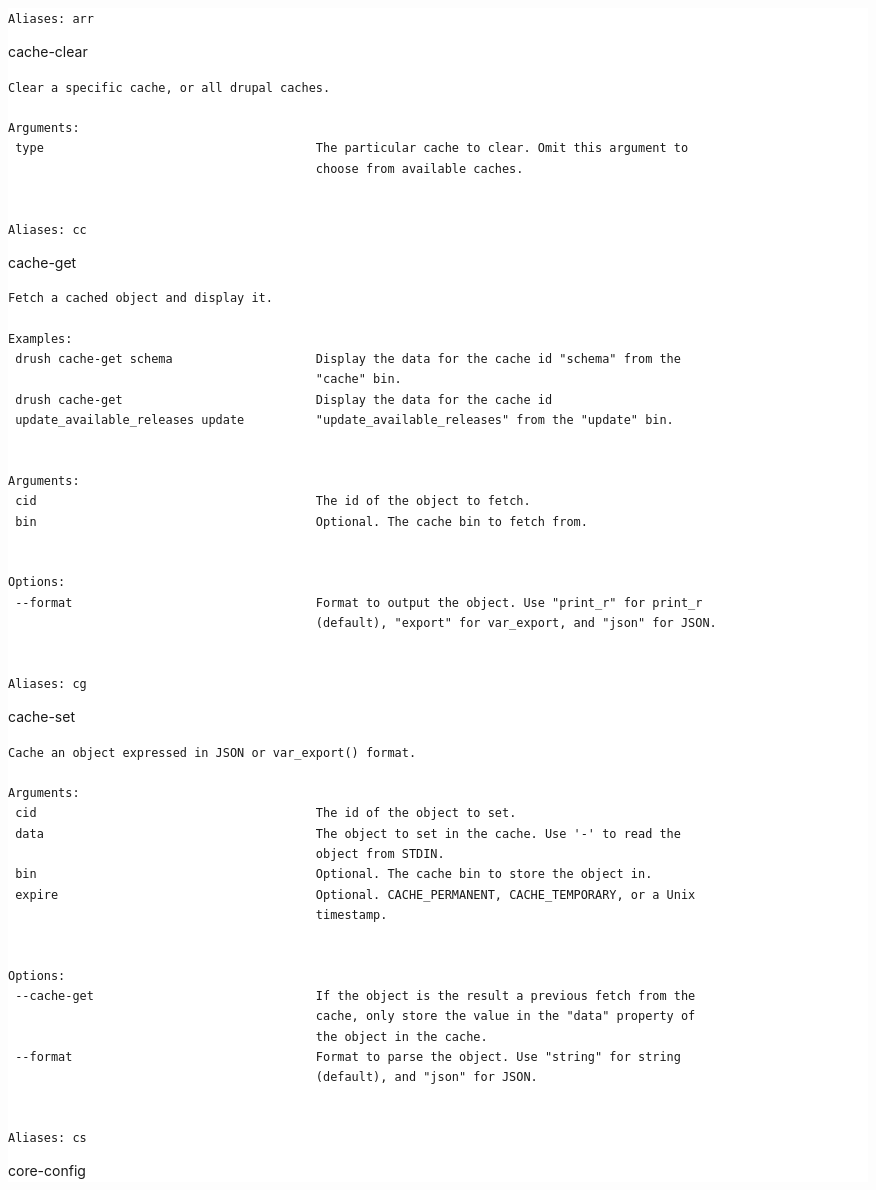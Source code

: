 
    Aliases: arr

cache-clear

    Clear a specific cache, or all drupal caches.

    Arguments:
     type                                      The particular cache to clear. Omit this argument to
                                               choose from available caches.


    Aliases: cc

cache-get

    Fetch a cached object and display it.

    Examples:
     drush cache-get schema                    Display the data for the cache id "schema" from the
                                               "cache" bin.
     drush cache-get                           Display the data for the cache id
     update_available_releases update          "update_available_releases" from the "update" bin.


    Arguments:
     cid                                       The id of the object to fetch.
     bin                                       Optional. The cache bin to fetch from.


    Options:
     --format                                  Format to output the object. Use "print_r" for print_r
                                               (default), "export" for var_export, and "json" for JSON.


    Aliases: cg

cache-set

    Cache an object expressed in JSON or var_export() format.

    Arguments:
     cid                                       The id of the object to set.
     data                                      The object to set in the cache. Use '-' to read the
                                               object from STDIN.
     bin                                       Optional. The cache bin to store the object in.
     expire                                    Optional. CACHE_PERMANENT, CACHE_TEMPORARY, or a Unix
                                               timestamp.


    Options:
     --cache-get                               If the object is the result a previous fetch from the
                                               cache, only store the value in the "data" property of
                                               the object in the cache.
     --format                                  Format to parse the object. Use "string" for string
                                               (default), and "json" for JSON.


    Aliases: cs

core-config
